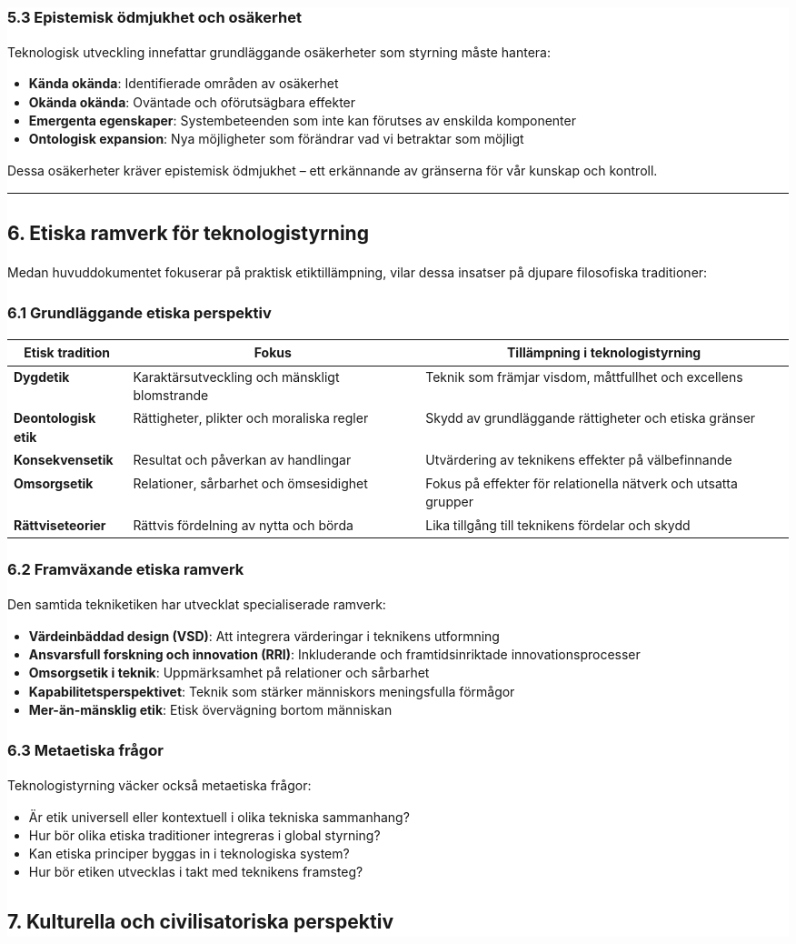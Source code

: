 ### 5.3 Epistemisk ödmjukhet och osäkerhet

Teknologisk utveckling innefattar grundläggande osäkerheter som styrning måste hantera:

- **Kända okända**: Identifierade områden av osäkerhet
- **Okända okända**: Oväntade och oförutsägbara effekter
- **Emergenta egenskaper**: Systembeteenden som inte kan förutses av enskilda komponenter
- **Ontologisk expansion**: Nya möjligheter som förändrar vad vi betraktar som möjligt

Dessa osäkerheter kräver epistemisk ödmjukhet – ett erkännande av gränserna för vår kunskap och kontroll.

---

## 6. Etiska ramverk för teknologistyrning

Medan huvuddokumentet fokuserar på praktisk etiktillämpning, vilar dessa insatser på djupare filosofiska traditioner:

### 6.1 Grundläggande etiska perspektiv

| Etisk tradition | Fokus | Tillämpning i teknologistyrning |
|------------------|--------|-----------------------------------|
| **Dygdetik** | Karaktärsutveckling och mänskligt blomstrande | Teknik som främjar visdom, måttfullhet och excellens |
| **Deontologisk etik** | Rättigheter, plikter och moraliska regler | Skydd av grundläggande rättigheter och etiska gränser |
| **Konsekvensetik** | Resultat och påverkan av handlingar | Utvärdering av teknikens effekter på välbefinnande |
| **Omsorgsetik** | Relationer, sårbarhet och ömsesidighet | Fokus på effekter för relationella nätverk och utsatta grupper |
| **Rättviseteorier** | Rättvis fördelning av nytta och börda | Lika tillgång till teknikens fördelar och skydd |

### 6.2 Framväxande etiska ramverk

Den samtida tekniketiken har utvecklat specialiserade ramverk:

- **Värdeinbäddad design (VSD)**: Att integrera värderingar i teknikens utformning
- **Ansvarsfull forskning och innovation (RRI)**: Inkluderande och framtidsinriktade innovationsprocesser
- **Omsorgsetik i teknik**: Uppmärksamhet på relationer och sårbarhet
- **Kapabilitetsperspektivet**: Teknik som stärker människors meningsfulla förmågor
- **Mer-än-mänsklig etik**: Etisk övervägning bortom människan

### 6.3 Metaetiska frågor

Teknologistyrning väcker också metaetiska frågor:

- Är etik universell eller kontextuell i olika tekniska sammanhang?
- Hur bör olika etiska traditioner integreras i global styrning?
- Kan etiska principer byggas in i teknologiska system?
- Hur bör etiken utvecklas i takt med teknikens framsteg?

## 7. Kulturella och civilisatoriska perspektiv
